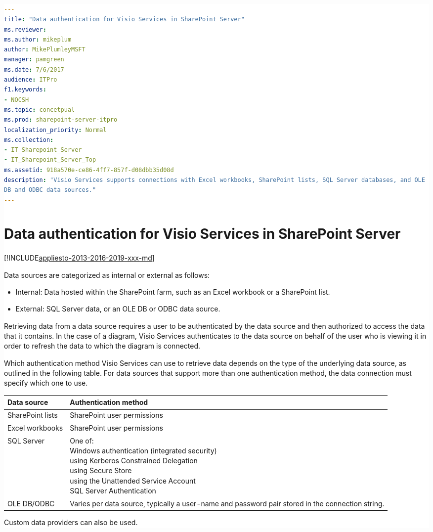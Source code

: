 ```yaml
---
title: "Data authentication for Visio Services in SharePoint Server"
ms.reviewer: 
ms.author: mikeplum
author: MikePlumleyMSFT
manager: pamgreen
ms.date: 7/6/2017
audience: ITPro
f1.keywords:
- NOCSH
ms.topic: concetpual
ms.prod: sharepoint-server-itpro
localization_priority: Normal
ms.collection:
- IT_Sharepoint_Server
- IT_Sharepoint_Server_Top
ms.assetid: 918a570e-ce86-4ff7-857f-d08dbb35d08d
description: "Visio Services supports connections with Excel workbooks, SharePoint lists, SQL Server databases, and OLE DB and ODBC data sources."
---
```


# Data authentication for Visio Services in SharePoint Server

[!INCLUDE[appliesto-2013-2016-2019-xxx-md](../includes/appliesto-2013-2016-2019-xxx-md.md)] 
  
Data sources are categorized as internal or external as follows: 
  
- Internal: Data hosted within the SharePoint farm, such as an Excel workbook or a SharePoint list.
    
- External: SQL Server data, or an OLE DB or ODBC data source.
    
Retrieving data from a data source requires a user to be authenticated by the data source and then authorized to access the data that it contains. In the case of a diagram, Visio Services authenticates to the data source on behalf of the user who is viewing it in order to refresh the data to which the diagram is connected.
  
Which authentication method Visio Services can use to retrieve data depends on the type of the underlying data source, as outlined in the following table. For data sources that support more than one authentication method, the data connection must specify which one to use.
  
|**Data source**|**Authentication method**|
|:-----|:-----|
|SharePoint lists  <br/> |SharePoint user permissions  <br/> |
|Excel workbooks  <br/> |SharePoint user permissions  <br/> |
|SQL Server  <br/> | One of:  <br/>  Windows authentication (integrated security)  <br/>  using Kerberos Constrained Delegation  <br/>  using Secure Store  <br/>  using the Unattended Service Account  <br/>  SQL Server Authentication  <br/> |
|OLE DB/ODBC  <br/> |Varies per data source, typically a user-name and password pair stored in the connection string.  <br/> |
   
Custom data providers can also be used. 
  